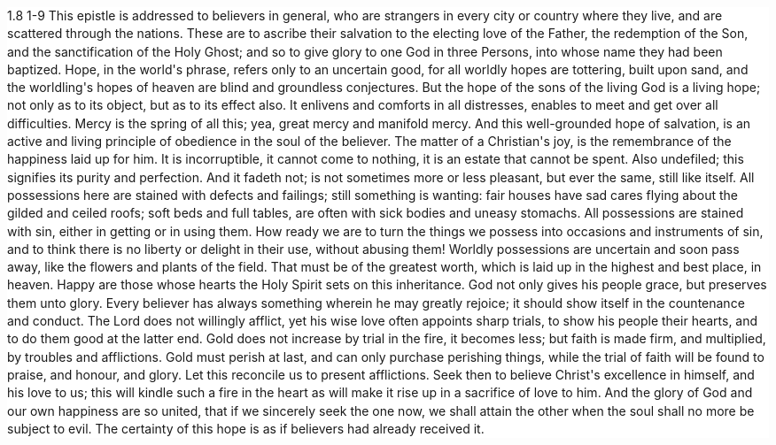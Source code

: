 1.8 1-9 This epistle is addressed to believers in general, who are strangers in every city or country where they live, and are scattered through the nations. These are to ascribe their salvation to the electing love of the Father, the redemption of the Son, and the sanctification of the Holy Ghost; and so to give glory to one God in three Persons, into whose name they had been baptized. Hope, in the world's phrase, refers only to an uncertain good, for all worldly hopes are tottering, built upon sand, and the worldling's hopes of heaven are blind and groundless conjectures. But the hope of the sons of the living God is a living hope; not only as to its object, but as to its effect also. It enlivens and comforts in all distresses, enables to meet and get over all difficulties. Mercy is the spring of all this; yea, great mercy and manifold mercy. And this well-grounded hope of salvation, is an active and living principle of obedience in the soul of the believer. The matter of a Christian's joy, is the remembrance of the happiness laid up for him. It is incorruptible, it cannot come to nothing, it is an estate that cannot be spent. Also undefiled; this signifies its purity and perfection. And it fadeth not; is not sometimes more or less pleasant, but ever the same, still like itself. All possessions here are stained with defects and failings; still something is wanting: fair houses have sad cares flying about the gilded and ceiled roofs; soft beds and full tables, are often with sick bodies and uneasy stomachs. All possessions are stained with sin, either in getting or in using them. How ready we are to turn the things we possess into occasions and instruments of sin, and to think there is no liberty or delight in their use, without abusing them! Worldly possessions are uncertain and soon pass away, like the flowers and plants of the field. That must be of the greatest worth, which is laid up in the highest and best place, in heaven. Happy are those whose hearts the Holy Spirit sets on this inheritance. God not only gives his people grace, but preserves them unto glory. Every believer has always something wherein he may greatly rejoice; it should show itself in the countenance and conduct. The Lord does not willingly afflict, yet his wise love often appoints sharp trials, to show his people their hearts, and to do them good at the latter end. Gold does not increase by trial in the fire, it becomes less; but faith is made firm, and multiplied, by troubles and afflictions. Gold must perish at last, and can only purchase perishing things, while the trial of faith will be found to praise, and honour, and glory. Let this reconcile us to present afflictions. Seek then to believe Christ's excellence in himself, and his love to us; this will kindle such a fire in the heart as will make it rise up in a sacrifice of love to him. And the glory of God and our own happiness are so united, that if we sincerely seek the one now, we shall attain the other when the soul shall no more be subject to evil. The certainty of this hope is as if believers had already received it.
